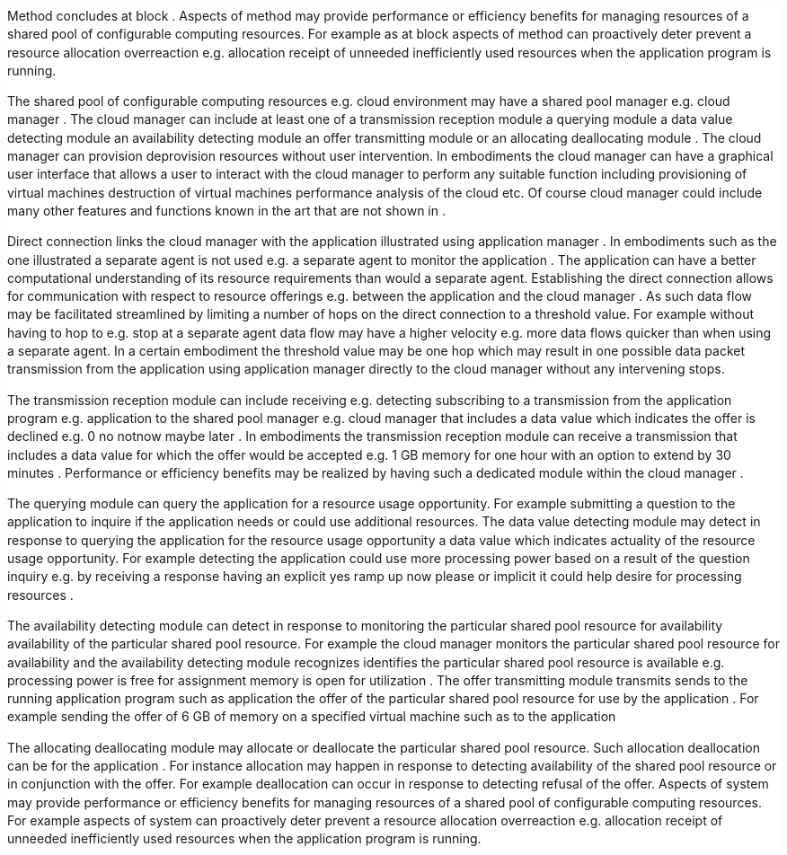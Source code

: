 Method concludes at block . Aspects of method may provide performance or efficiency benefits for managing resources of a shared pool of configurable computing resources. For example as at block aspects of method can proactively deter prevent a resource allocation overreaction e.g. allocation receipt of unneeded inefficiently used resources when the application program is running.

The shared pool of configurable computing resources e.g. cloud environment may have a shared pool manager e.g. cloud manager . The cloud manager can include at least one of a transmission reception module a querying module a data value detecting module an availability detecting module an offer transmitting module or an allocating deallocating module . The cloud manager can provision deprovision resources without user intervention. In embodiments the cloud manager can have a graphical user interface that allows a user to interact with the cloud manager to perform any suitable function including provisioning of virtual machines destruction of virtual machines performance analysis of the cloud etc. Of course cloud manager could include many other features and functions known in the art that are not shown in .

Direct connection links the cloud manager with the application illustrated using application manager . In embodiments such as the one illustrated a separate agent is not used e.g. a separate agent to monitor the application . The application can have a better computational understanding of its resource requirements than would a separate agent. Establishing the direct connection allows for communication with respect to resource offerings e.g. between the application and the cloud manager . As such data flow may be facilitated streamlined by limiting a number of hops on the direct connection to a threshold value. For example without having to hop to e.g. stop at a separate agent data flow may have a higher velocity e.g. more data flows quicker than when using a separate agent. In a certain embodiment the threshold value may be one hop which may result in one possible data packet transmission from the application using application manager directly to the cloud manager without any intervening stops.

The transmission reception module can include receiving e.g. detecting subscribing to a transmission from the application program e.g. application to the shared pool manager e.g. cloud manager that includes a data value which indicates the offer is declined e.g. 0 no notnow maybe later . In embodiments the transmission reception module can receive a transmission that includes a data value for which the offer would be accepted e.g. 1 GB memory for one hour with an option to extend by 30 minutes . Performance or efficiency benefits may be realized by having such a dedicated module within the cloud manager .

The querying module can query the application for a resource usage opportunity. For example submitting a question to the application to inquire if the application needs or could use additional resources. The data value detecting module may detect in response to querying the application for the resource usage opportunity a data value which indicates actuality of the resource usage opportunity. For example detecting the application could use more processing power based on a result of the question inquiry e.g. by receiving a response having an explicit yes ramp up now please or implicit it could help desire for processing resources .

The availability detecting module can detect in response to monitoring the particular shared pool resource for availability availability of the particular shared pool resource. For example the cloud manager monitors the particular shared pool resource for availability and the availability detecting module recognizes identifies the particular shared pool resource is available e.g. processing power is free for assignment memory is open for utilization . The offer transmitting module transmits sends to the running application program such as application the offer of the particular shared pool resource for use by the application . For example sending the offer of 6 GB of memory on a specified virtual machine such as to the application

The allocating deallocating module may allocate or deallocate the particular shared pool resource. Such allocation deallocation can be for the application . For instance allocation may happen in response to detecting availability of the shared pool resource or in conjunction with the offer. For example deallocation can occur in response to detecting refusal of the offer. Aspects of system may provide performance or efficiency benefits for managing resources of a shared pool of configurable computing resources. For example aspects of system can proactively deter prevent a resource allocation overreaction e.g. allocation receipt of unneeded inefficiently used resources when the application program is running.
